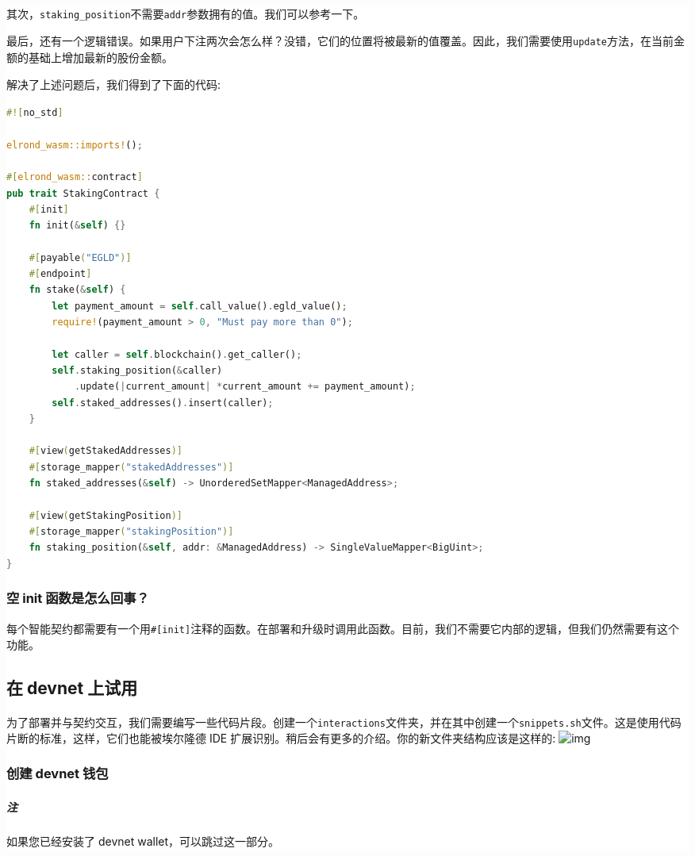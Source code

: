 其次，`staking_position`不需要`addr`参数拥有的值。我们可以参考一下。

最后，还有一个逻辑错误。如果用户下注两次会怎么样？没错，它们的位置将被最新的值覆盖。因此，我们需要使用`update`方法，在当前金额的基础上增加最新的股份金额。

解决了上述问题后，我们得到了下面的代码:

```rust
#![no_std]

elrond_wasm::imports!();

#[elrond_wasm::contract]
pub trait StakingContract {
    #[init]
    fn init(&self) {}

    #[payable("EGLD")]
    #[endpoint]
    fn stake(&self) {
        let payment_amount = self.call_value().egld_value();
        require!(payment_amount > 0, "Must pay more than 0");

        let caller = self.blockchain().get_caller();
        self.staking_position(&caller)
            .update(|current_amount| *current_amount += payment_amount);
        self.staked_addresses().insert(caller);
    }

    #[view(getStakedAddresses)]
    #[storage_mapper("stakedAddresses")]
    fn staked_addresses(&self) -> UnorderedSetMapper<ManagedAddress>;

    #[view(getStakingPosition)]
    #[storage_mapper("stakingPosition")]
    fn staking_position(&self, addr: &ManagedAddress) -> SingleValueMapper<BigUint>;
} 
```

### 空 init 函数是怎么回事？

每个智能契约都需要有一个用`#[init]`注释的函数。在部署和升级时调用此函数。目前，我们不需要它内部的逻辑，但我们仍然需要有这个功能。

## 在 devnet 上试用

为了部署并与契约交互，我们需要编写一些代码片段。创建一个`interactions`文件夹，并在其中创建一个`snippets.sh`文件。这是使用代码片断的标准，这样，它们也能被埃尔隆德 IDE 扩展识别。稍后会有更多的介绍。你的新文件夹结构应该是这样的:
![img](../Images/78f9c6244e554b143fcb71aed4ec6d58.png)

### 创建 devnet 钱包

##### 注

如果您已经安装了 devnet wallet，可以跳过这一部分。
